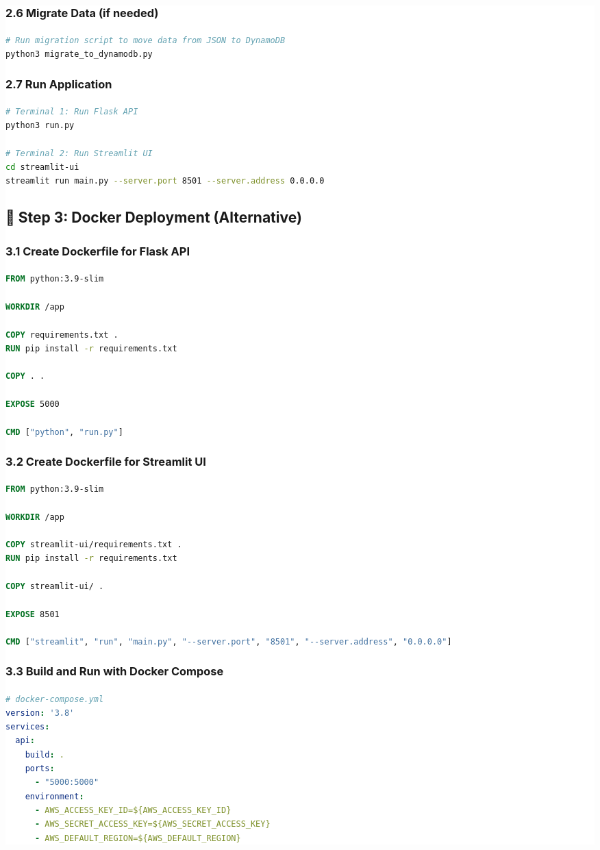 ### 2.6 Migrate Data (if needed)
```bash
# Run migration script to move data from JSON to DynamoDB
python3 migrate_to_dynamodb.py
```

### 2.7 Run Application
```bash
# Terminal 1: Run Flask API
python3 run.py

# Terminal 2: Run Streamlit UI
cd streamlit-ui
streamlit run main.py --server.port 8501 --server.address 0.0.0.0
```

## 🐳 Step 3: Docker Deployment (Alternative)

### 3.1 Create Dockerfile for Flask API
```dockerfile
FROM python:3.9-slim

WORKDIR /app

COPY requirements.txt .
RUN pip install -r requirements.txt

COPY . .

EXPOSE 5000

CMD ["python", "run.py"]
```

### 3.2 Create Dockerfile for Streamlit UI
```dockerfile
FROM python:3.9-slim

WORKDIR /app

COPY streamlit-ui/requirements.txt .
RUN pip install -r requirements.txt

COPY streamlit-ui/ .

EXPOSE 8501

CMD ["streamlit", "run", "main.py", "--server.port", "8501", "--server.address", "0.0.0.0"]
```

### 3.3 Build and Run with Docker Compose
```yaml
# docker-compose.yml
version: '3.8'
services:
  api:
    build: .
    ports:
      - "5000:5000"
    environment:
      - AWS_ACCESS_KEY_ID=${AWS_ACCESS_KEY_ID}
      - AWS_SECRET_ACCESS_KEY=${AWS_SECRET_ACCESS_KEY}
      - AWS_DEFAULT_REGION=${AWS_DEFAULT_REGION}
```